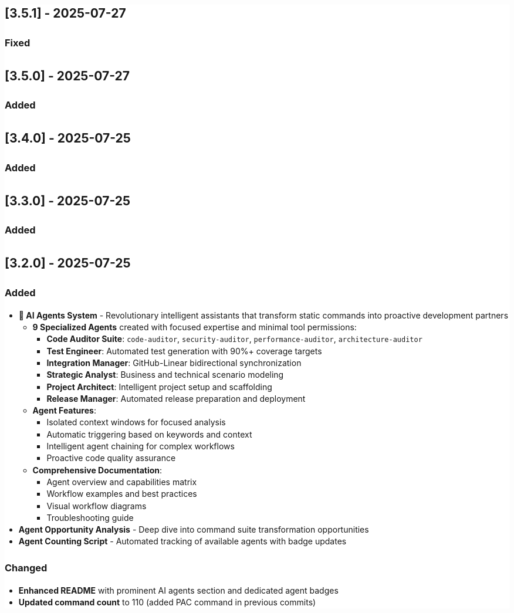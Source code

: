 ## [3.5.1] - 2025-07-27

### Fixed

## [3.5.0] - 2025-07-27

### Added

## [3.4.0] - 2025-07-25

### Added

## [3.3.0] - 2025-07-25

### Added

## [3.2.0] - 2025-07-25

### Added
- **🤖 AI Agents System** - Revolutionary intelligent assistants that transform static commands into proactive development partners
  - **9 Specialized Agents** created with focused expertise and minimal tool permissions:
    - **Code Auditor Suite**: `code-auditor`, `security-auditor`, `performance-auditor`, `architecture-auditor`
    - **Test Engineer**: Automated test generation with 90%+ coverage targets
    - **Integration Manager**: GitHub-Linear bidirectional synchronization
    - **Strategic Analyst**: Business and technical scenario modeling
    - **Project Architect**: Intelligent project setup and scaffolding
    - **Release Manager**: Automated release preparation and deployment
  - **Agent Features**:
    - Isolated context windows for focused analysis
    - Automatic triggering based on keywords and context
    - Intelligent agent chaining for complex workflows
    - Proactive code quality assurance
  - **Comprehensive Documentation**:
    - Agent overview and capabilities matrix
    - Workflow examples and best practices
    - Visual workflow diagrams
    - Troubleshooting guide
- **Agent Opportunity Analysis** - Deep dive into command suite transformation opportunities
- **Agent Counting Script** - Automated tracking of available agents with badge updates

### Changed
- **Enhanced README** with prominent AI agents section and dedicated agent badges
- **Updated command count** to 110 (added PAC command in previous commits)
